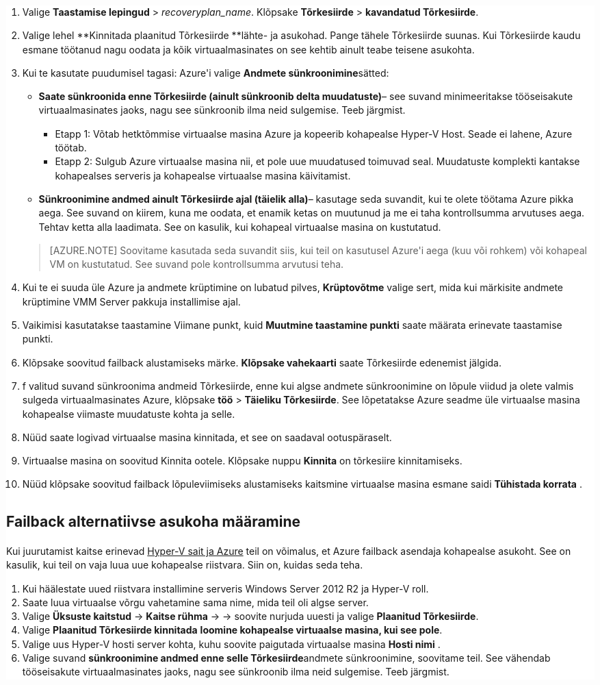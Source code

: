 1. Valige **Taastamise lepingud** > *recoveryplan_name*. Klõpsake **Tõrkesiirde** > **kavandatud Tõrkesiirde**.
2. Valige lehel **Kinnitada plaanitud Tõrkesiirde **lähte- ja asukohad. Pange tähele Tõrkesiirde suunas. Kui Tõrkesiirde kaudu esmane töötanud nagu oodata ja kõik virtuaalmasinates on see kehtib ainult teabe teisene asukohta.
3. Kui te kasutate puudumisel tagasi: Azure'i valige **Andmete sünkroonimine**sätted:

    - **Saate sünkroonida enne Tõrkesiirde (ainult sünkroonib delta muudatuste)**– see suvand minimeeritakse tööseisakute virtuaalmasinates jaoks, nagu see sünkroonib ilma neid sulgemise. Teeb järgmist.
        - Etapp 1: Võtab hetktõmmise virtuaalse masina Azure ja kopeerib kohapealse Hyper-V Host. Seade ei lahene, Azure töötab.
        - Etapp 2: Sulgub Azure virtuaalse masina nii, et pole uue muudatused toimuvad seal. Muudatuste komplekti kantakse kohapealses serveris ja kohapealse virtuaalse masina käivitamist.
    

    - **Sünkroonimine andmed ainult Tõrkesiirde ajal (täielik alla)**– kasutage seda suvandit, kui te olete töötama Azure pikka aega. See suvand on kiirem, kuna me oodata, et enamik ketas on muutunud ja me ei taha kontrollsumma arvutuses aega. Tehtav ketta alla laadimata. See on kasulik, kui kohapeal virtuaalse masina on kustutatud.
    
    > [AZURE.NOTE] Soovitame kasutada seda suvandit siis, kui teil on kasutusel Azure'i aega (kuu või rohkem) või kohapeal VM on kustutatud. See suvand pole kontrollsumma arvutusi teha.
    
5. Kui te ei suuda üle Azure ja andmete krüptimine on lubatud pilves, **Krüptovõtme** valige sert, mida kui märkisite andmete krüptimine VMM Server pakkuja installimise ajal. 
5. Vaikimisi kasutatakse taastamine Viimane punkt, kuid **Muutmine taastamine punkti** saate määrata erinevate taastamise punkti. 
6. Klõpsake soovitud failback alustamiseks märke.  **Klõpsake vahekaarti** saate Tõrkesiirde edenemist jälgida. 
7. f valitud suvand sünkroonima andmeid Tõrkesiirde, enne kui algse andmete sünkroonimine on lõpule viidud ja olete valmis sulgeda virtuaalmasinates Azure, klõpsake **töö**  >  <planned failover job name> **Täieliku Tõrkesiirde**. See lõpetatakse Azure seadme üle virtuaalse masina kohapealse viimaste muudatuste kohta ja selle.
8. Nüüd saate logivad virtuaalse masina kinnitada, et see on saadaval ootuspäraselt. 
9. Virtuaalse masina on soovitud Kinnita ootele. Klõpsake nuppu **Kinnita** on tõrkesiire kinnitamiseks.
10. Nüüd klõpsake soovitud failback lõpuleviimiseks alustamiseks kaitsmine virtuaalse masina esmane saidi **Tühistada korrata** .



## <a name="failback-to-an-alternate-location"></a>Failback alternatiivse asukoha määramine

Kui juurutamist kaitse erinevad [Hyper-V sait ja Azure](site-recovery-hyper-v-site-to-azure.md) teil on võimalus, et Azure failback asendaja kohapealse asukoht. See on kasulik, kui teil on vaja luua uue kohapealse riistvara. Siin on, kuidas seda teha.

1. Kui häälestate uued riistvara installimine serveris Windows Server 2012 R2 ja Hyper-V roll.
2. Saate luua virtuaalse võrgu vahetamine sama nime, mida teil oli algse server.
3. Valige **Üksuste kaitstud** -> **Kaitse rühma**  ->  <ProtectionGroupName>  ->  <VirtualMachineName> soovite nurjuda uuesti ja valige **Plaanitud Tõrkesiirde**.
4. Valige **Plaanitud Tõrkesiirde kinnitada** **loomine kohapealse virtuaalse masina, kui see pole**. 
5. Valige uus Hyper-V hosti server kohta, kuhu soovite paigutada virtuaalse masina **Hosti nimi** .
6. Valige suvand **sünkroonimine andmed enne selle Tõrkesiirde**andmete sünkroonimine, soovitame teil. See vähendab tööseisakute virtuaalmasinates jaoks, nagu see sünkroonib ilma neid sulgemise. Teeb järgmist.
